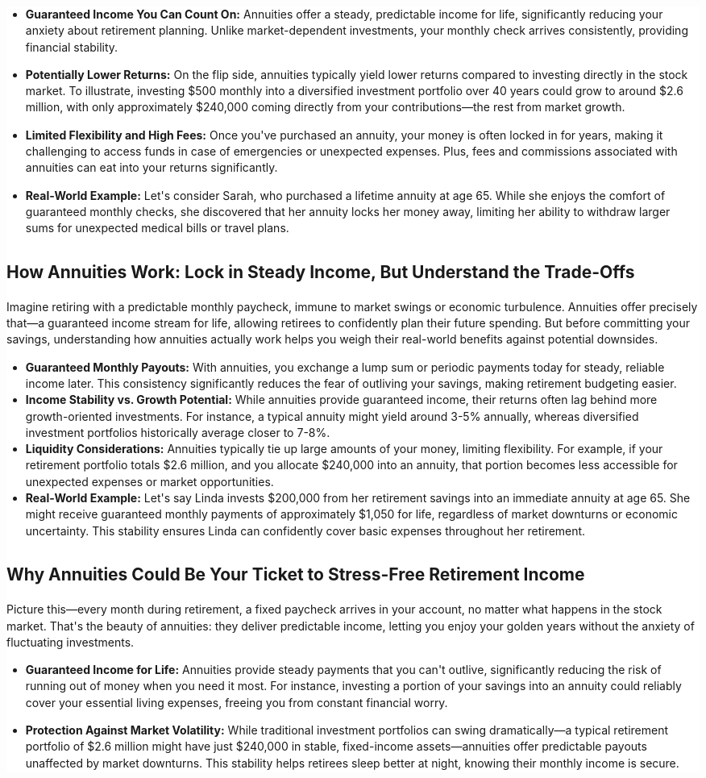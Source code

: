 - **Guaranteed Income You Can Count On:** Annuities offer a steady, predictable income for life, significantly reducing your anxiety about retirement planning. Unlike market-dependent investments, your monthly check arrives consistently, providing financial stability.

- **Potentially Lower Returns:** On the flip side, annuities typically yield lower returns compared to investing directly in the stock market. To illustrate, investing $500 monthly into a diversified investment portfolio over 40 years could grow to around $2.6 million, with only approximately $240,000 coming directly from your contributions—the rest from market growth.

- **Limited Flexibility and High Fees:** Once you've purchased an annuity, your money is often locked in for years, making it challenging to access funds in case of emergencies or unexpected expenses. Plus, fees and commissions associated with annuities can eat into your returns significantly.

- **Real-World Example:** Let's consider Sarah, who purchased a lifetime annuity at age 65. While she enjoys the comfort of guaranteed monthly checks, she discovered that her annuity locks her money away, limiting her ability to withdraw larger sums for unexpected medical bills or travel plans.

## How Annuities Work: Lock in Steady Income, But Understand the Trade-Offs

Imagine retiring with a predictable monthly paycheck, immune to market swings or economic turbulence. Annuities offer precisely that—a guaranteed income stream for life, allowing retirees to confidently plan their future spending. But before committing your savings, understanding how annuities actually work helps you weigh their real-world benefits against potential downsides.

- **Guaranteed Monthly Payouts:** With annuities, you exchange a lump sum or periodic payments today for steady, reliable income later. This consistency significantly reduces the fear of outliving your savings, making retirement budgeting easier.
- **Income Stability vs. Growth Potential:** While annuities provide guaranteed income, their returns often lag behind more growth-oriented investments. For instance, a typical annuity might yield around 3-5% annually, whereas diversified investment portfolios historically average closer to 7-8%.
- **Liquidity Considerations:** Annuities typically tie up large amounts of your money, limiting flexibility. For example, if your retirement portfolio totals $2.6 million, and you allocate $240,000 into an annuity, that portion becomes less accessible for unexpected expenses or market opportunities.
- **Real-World Example:** Let's say Linda invests $200,000 from her retirement savings into an immediate annuity at age 65. She might receive guaranteed monthly payments of approximately $1,050 for life, regardless of market downturns or economic uncertainty. This stability ensures Linda can confidently cover basic expenses throughout her retirement.

## Why Annuities Could Be Your Ticket to Stress-Free Retirement Income

Picture this—every month during retirement, a fixed paycheck arrives in your account, no matter what happens in the stock market. That's the beauty of annuities: they deliver predictable income, letting you enjoy your golden years without the anxiety of fluctuating investments.

- **Guaranteed Income for Life:** Annuities provide steady payments that you can't outlive, significantly reducing the risk of running out of money when you need it most. For instance, investing a portion of your savings into an annuity could reliably cover your essential living expenses, freeing you from constant financial worry.

- **Protection Against Market Volatility:** While traditional investment portfolios can swing dramatically—a typical retirement portfolio of $2.6 million might have just $240,000 in stable, fixed-income assets—annuities offer predictable payouts unaffected by market downturns. This stability helps retirees sleep better at night, knowing their monthly income is secure.
